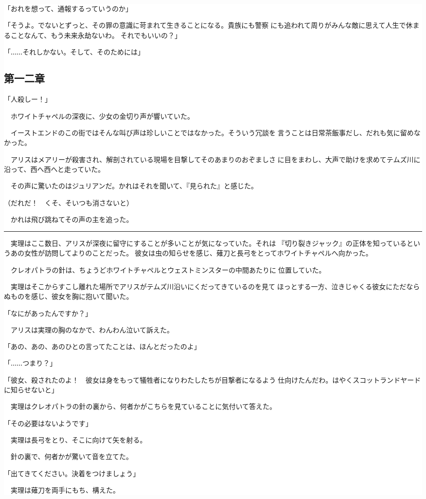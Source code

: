 「おれを想って、通報するっていうのか」

「そうよ。でないとずっと、その罪の意識に苛まれて生きることになる。貴族にも警察
にも追われて周りがみんな敵に思えて人生で休まることなんて、もう未来永劫ないわ。
それでもいいの？」

「……それしかない。そして、そのためには」

## 第一二章

「人殺しー！」

　ホワイトチャペルの深夜に、少女の金切り声が響いていた。

　イーストエンドのこの街ではそんな叫び声は珍しいことではなかった。そういう冗談を
言うことは日常茶飯事だし、だれも気に留めなかった。

　アリスはメアリーが殺害され、解剖されている現場を目撃してそのあまりのおぞましさ
に目をまわし、大声で助けを求めてテムズ川に沿って、西へ西へと走っていた。

　その声に驚いたのはジュリアンだ。かれはそれを聞いて、『見られた』と感じた。

（だれだ！　くそ、そいつも消さないと）

　かれは飛び跳ねてその声の主を追った。

--------------------------------------------------------------------------------

　実理はここ数日、アリスが深夜に留守にすることが多いことが気になっていた。それは
『切り裂きジャック』の正体を知っているというあの女性が訪問してよりのことだった。
彼女は虫の知らせを感じ、薙刀と長弓をとってホワイトチャペルへ向かった。

　クレオパトラの針は、ちょうどホワイトチャペルとウェストミンスターの中間あたりに
位置していた。

　実理はそこからすこし離れた場所でアリスがテムズ川沿いにくだってきているのを見て
ほっとする一方、泣きじゃくる彼女にただならぬものを感じ、彼女を胸に抱いて聞いた。

「なにがあったんですか？」

　アリスは実理の胸のなかで、わんわん泣いて訴えた。

「あの、あの、あのひとの言ってたことは、ほんとだったのよ」

「……つまり？」

「彼女、殺されたのよ！　彼女は身をもって犠牲者になりわたしたちが目撃者になるよう
仕向けたんだわ。はやくスコットランドヤードに知らせないと」

　実理はクレオパトラの針の裏から、何者かがこちらを見ていることに気付いて答えた。

「その必要はないようです」

　実理は長弓をとり、そこに向けて矢を射る。

　針の裏で、何者かが驚いて音を立てた。

「出てきてください。決着をつけましょう」

　実理は薙刀を両手にもち、構えた。
